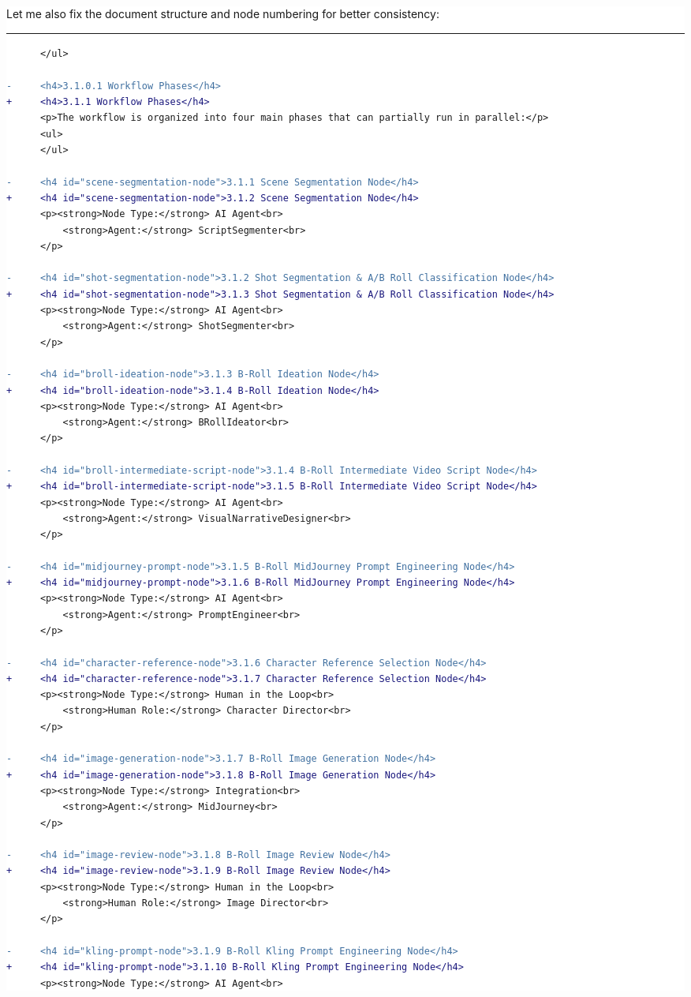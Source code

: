 
Let me also fix the document structure and node numbering for better consistency:

---

```diff
      </ul>
  
-     <h4>3.1.0.1 Workflow Phases</h4>
+     <h4>3.1.1 Workflow Phases</h4>
      <p>The workflow is organized into four main phases that can partially run in parallel:</p>
      <ul>
      </ul>
  
-     <h4 id="scene-segmentation-node">3.1.1 Scene Segmentation Node</h4>
+     <h4 id="scene-segmentation-node">3.1.2 Scene Segmentation Node</h4>
      <p><strong>Node Type:</strong> AI Agent<br>
          <strong>Agent:</strong> ScriptSegmenter<br>
      </p>
  
-     <h4 id="shot-segmentation-node">3.1.2 Shot Segmentation & A/B Roll Classification Node</h4>
+     <h4 id="shot-segmentation-node">3.1.3 Shot Segmentation & A/B Roll Classification Node</h4>
      <p><strong>Node Type:</strong> AI Agent<br>
          <strong>Agent:</strong> ShotSegmenter<br>
      </p>
  
-     <h4 id="broll-ideation-node">3.1.3 B-Roll Ideation Node</h4>
+     <h4 id="broll-ideation-node">3.1.4 B-Roll Ideation Node</h4>
      <p><strong>Node Type:</strong> AI Agent<br>
          <strong>Agent:</strong> BRollIdeator<br>
      </p>
  
-     <h4 id="broll-intermediate-script-node">3.1.4 B-Roll Intermediate Video Script Node</h4>
+     <h4 id="broll-intermediate-script-node">3.1.5 B-Roll Intermediate Video Script Node</h4>
      <p><strong>Node Type:</strong> AI Agent<br>
          <strong>Agent:</strong> VisualNarrativeDesigner<br>
      </p>
  
-     <h4 id="midjourney-prompt-node">3.1.5 B-Roll MidJourney Prompt Engineering Node</h4>
+     <h4 id="midjourney-prompt-node">3.1.6 B-Roll MidJourney Prompt Engineering Node</h4>
      <p><strong>Node Type:</strong> AI Agent<br>
          <strong>Agent:</strong> PromptEngineer<br>
      </p>
  
-     <h4 id="character-reference-node">3.1.6 Character Reference Selection Node</h4>
+     <h4 id="character-reference-node">3.1.7 Character Reference Selection Node</h4>
      <p><strong>Node Type:</strong> Human in the Loop<br>
          <strong>Human Role:</strong> Character Director<br>
      </p>
  
-     <h4 id="image-generation-node">3.1.7 B-Roll Image Generation Node</h4>
+     <h4 id="image-generation-node">3.1.8 B-Roll Image Generation Node</h4>
      <p><strong>Node Type:</strong> Integration<br>
          <strong>Agent:</strong> MidJourney<br>
      </p>
  
-     <h4 id="image-review-node">3.1.8 B-Roll Image Review Node</h4>
+     <h4 id="image-review-node">3.1.9 B-Roll Image Review Node</h4>
      <p><strong>Node Type:</strong> Human in the Loop<br>
          <strong>Human Role:</strong> Image Director<br>
      </p>
  
-     <h4 id="kling-prompt-node">3.1.9 B-Roll Kling Prompt Engineering Node</h4>
+     <h4 id="kling-prompt-node">3.1.10 B-Roll Kling Prompt Engineering Node</h4>
      <p><strong>Node Type:</strong> AI Agent<br>
```